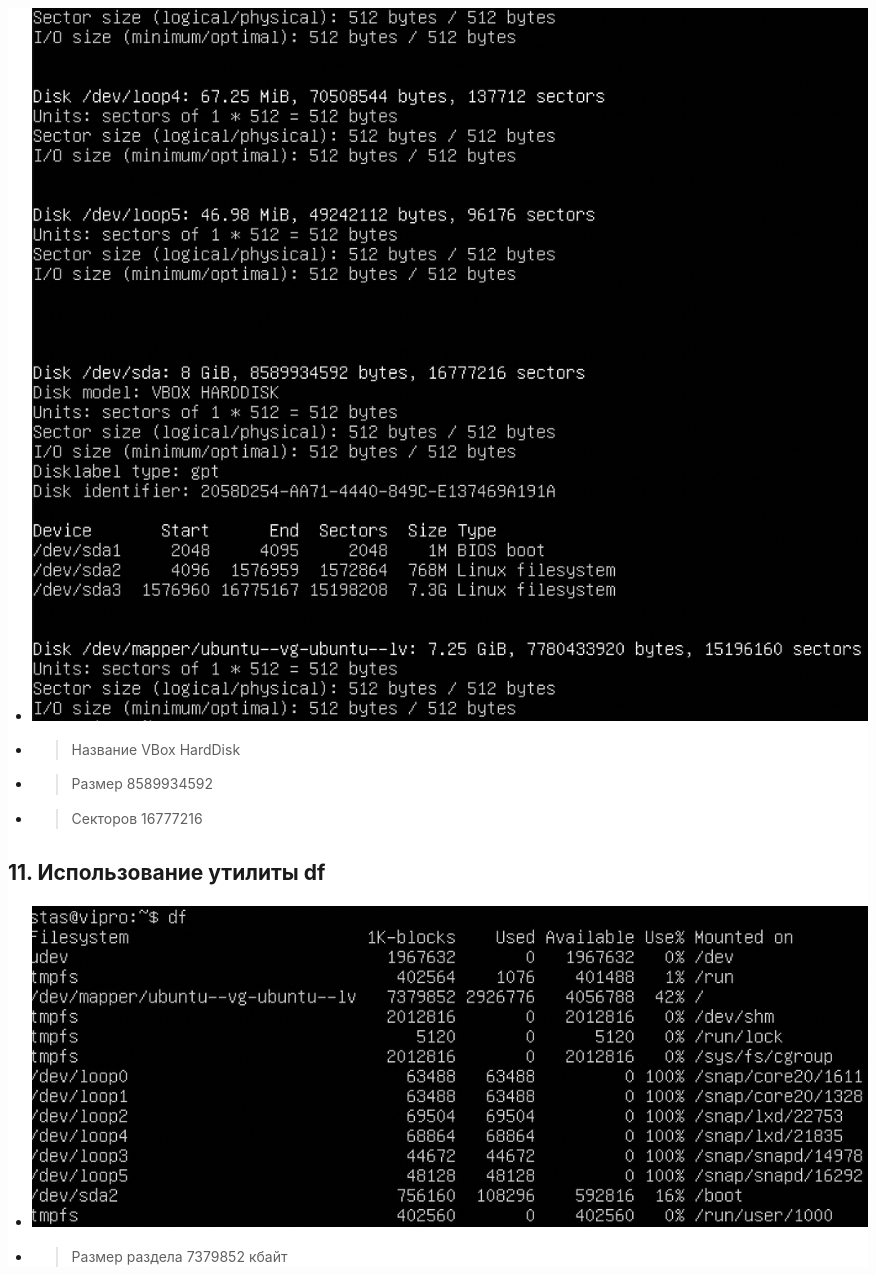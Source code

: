 - ![fdisk](./img/Part10_disk.png)
- > Название VBox HardDisk
- > Размер 8589934592
- > Секторов 16777216


## 11. Использование утилиты df
- ![df](./img/Part11_df.png)
- > Размер раздела 7379852 кбайт